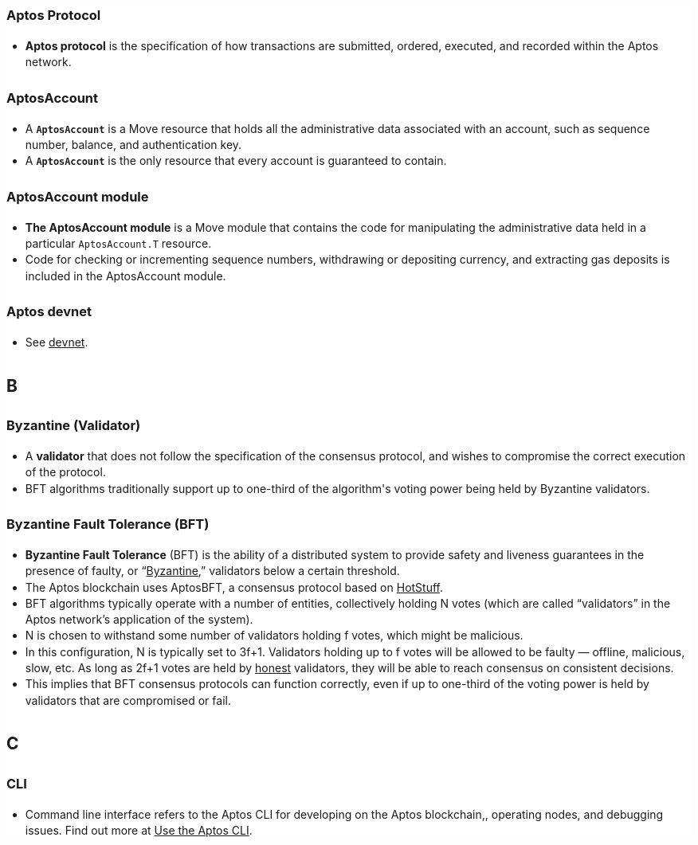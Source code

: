 ### Aptos Protocol

- **Aptos protocol** is the specification of how transactions are submitted, ordered, executed, and recorded within the Aptos network.

### AptosAccount

- A **`AptosAccount`** is a Move resource that holds all the administrative data associated with an account, such as sequence number, balance, and authentication key.
- A **`AptosAccount`** is the only resource that every account is guaranteed to contain.

### AptosAccount module

- **The AptosAccount module** is a Move module that contains the code for manipulating the administrative data held in a particular `AptosAccount.T` resource.
- Code for checking or incrementing sequence numbers, withdrawing or depositing currency, and extracting gas deposits is included in the AptosAccount module.

### Aptos devnet

- See [devnet](#devnet).

## B

### Byzantine (Validator)

- A **validator** that does not follow the specification of the consensus protocol, and wishes to compromise the correct execution of the protocol.
- BFT algorithms traditionally support up to one-third of the algorithm's voting power being held by Byzantine validators.

### Byzantine Fault Tolerance (BFT)

- **Byzantine Fault Tolerance** (BFT) is the ability of a distributed system to provide safety and liveness guarantees in the presence of faulty, or “[Byzantine](#byzantine-validator),” validators below a certain threshold.
- The Aptos blockchain uses AptosBFT, a consensus protocol based on [HotStuff](#hotstuff).
- BFT algorithms typically operate with a number of entities, collectively holding N votes (which are called “validators” in the Aptos network’s application of the system).
- N is chosen to withstand some number of validators holding f votes, which might be malicious.
- In this configuration, N is typically set to 3f+1. Validators holding up to f votes will be allowed to be faulty &mdash; offline, malicious, slow, etc. As long as 2f+1 votes are held by [honest](#honest-validator) validators, they will be able to reach consensus on consistent decisions.
- This implies that BFT consensus protocols can function correctly, even if up to one-third of the voting power is held by validators that are compromised or fail.

## C

### CLI

- Command line interface refers to the Aptos CLI for developing on the Aptos blockchain,, operating nodes, and debugging issues. Find out more at [Use the Aptos CLI](../cli-tools/aptos-cli-tool/use-aptos-cli.md). 
